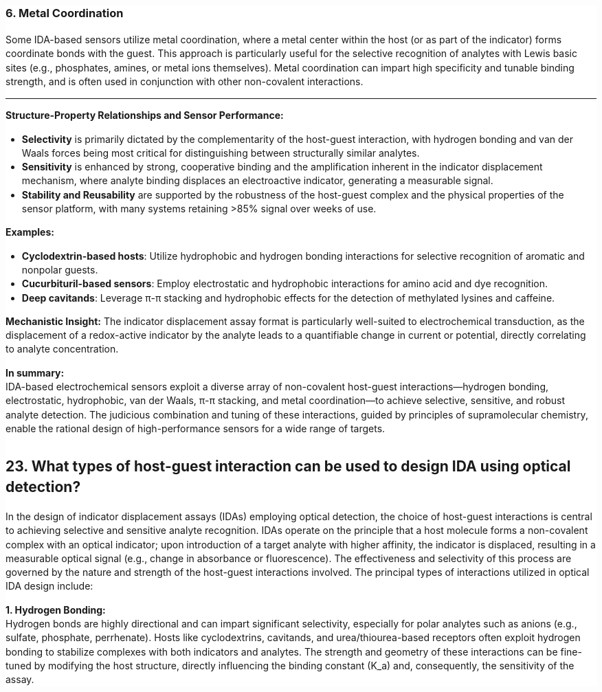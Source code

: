 ### 6. **Metal Coordination**
Some IDA-based sensors utilize metal coordination, where a metal center within the host (or as part of the indicator) forms coordinate bonds with the guest. This approach is particularly useful for the selective recognition of analytes with Lewis basic sites (e.g., phosphates, amines, or metal ions themselves). Metal coordination can impart high specificity and tunable binding strength, and is often used in conjunction with other non-covalent interactions.

---

**Structure-Property Relationships and Sensor Performance:**

- **Selectivity** is primarily dictated by the complementarity of the host-guest interaction, with hydrogen bonding and van der Waals forces being most critical for distinguishing between structurally similar analytes.
- **Sensitivity** is enhanced by strong, cooperative binding and the amplification inherent in the indicator displacement mechanism, where analyte binding displaces an electroactive indicator, generating a measurable signal.
- **Stability and Reusability** are supported by the robustness of the host-guest complex and the physical properties of the sensor platform, with many systems retaining >85% signal over weeks of use.

**Examples:**
- **Cyclodextrin-based hosts**: Utilize hydrophobic and hydrogen bonding interactions for selective recognition of aromatic and nonpolar guests.
- **Cucurbituril-based sensors**: Employ electrostatic and hydrophobic interactions for amino acid and dye recognition.
- **Deep cavitands**: Leverage π-π stacking and hydrophobic effects for the detection of methylated lysines and caffeine.

**Mechanistic Insight:**
The indicator displacement assay format is particularly well-suited to electrochemical transduction, as the displacement of a redox-active indicator by the analyte leads to a quantifiable change in current or potential, directly correlating to analyte concentration.

**In summary:**  
IDA-based electrochemical sensors exploit a diverse array of non-covalent host-guest interactions—hydrogen bonding, electrostatic, hydrophobic, van der Waals, π-π stacking, and metal coordination—to achieve selective, sensitive, and robust analyte detection. The judicious combination and tuning of these interactions, guided by principles of supramolecular chemistry, enable the rational design of high-performance sensors for a wide range of targets.

## 23. What types of host-guest interaction can be used to design IDA using optical detection?

In the design of indicator displacement assays (IDAs) employing optical detection, the choice of host-guest interactions is central to achieving selective and sensitive analyte recognition. IDAs operate on the principle that a host molecule forms a non-covalent complex with an optical indicator; upon introduction of a target analyte with higher affinity, the indicator is displaced, resulting in a measurable optical signal (e.g., change in absorbance or fluorescence). The effectiveness and selectivity of this process are governed by the nature and strength of the host-guest interactions involved. The principal types of interactions utilized in optical IDA design include:

**1. Hydrogen Bonding:**  
Hydrogen bonds are highly directional and can impart significant selectivity, especially for polar analytes such as anions (e.g., sulfate, phosphate, perrhenate). Hosts like cyclodextrins, cavitands, and urea/thiourea-based receptors often exploit hydrogen bonding to stabilize complexes with both indicators and analytes. The strength and geometry of these interactions can be fine-tuned by modifying the host structure, directly influencing the binding constant (K_a) and, consequently, the sensitivity of the assay.
